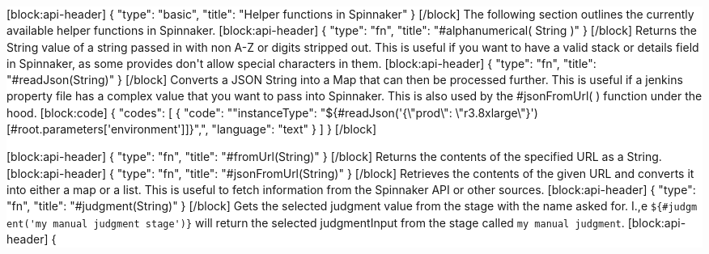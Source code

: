 

[block:api-header]
{
  "type": "basic",
  "title": "Helper functions in Spinnaker"
}
[/block]
The following section outlines the currently available helper functions in Spinnaker.
[block:api-header]
{
  "type": "fn",
  "title": "#alphanumerical( String )"
}
[/block]
Returns the String value of a string passed in with non A-Z or digits stripped out. This is useful if you want to have a valid stack or details field in Spinnaker, as some provides don't allow special characters in them.
[block:api-header]
{
  "type": "fn",
  "title": "#readJson(String)"
}
[/block]
Converts a JSON String into a Map that can then be processed further. This is useful if a jenkins property file has a complex value that you want to pass into Spinnaker. This is also used by the #jsonFromUrl( ) function under the hood.
[block:code]
{
  "codes": [
    {
      "code": "\"instanceType\": \"${#readJson('{\\\"prod\\\": \\\"r3.8xlarge\\\"}')[#root.parameters['environment']]}\",",
      "language": "text"
    }
  ]
}
[/block]

[block:api-header]
{
  "type": "fn",
  "title": "#fromUrl(String)"
}
[/block]
Returns the contents of the specified URL as a String.
[block:api-header]
{
  "type": "fn",
  "title": "#jsonFromUrl(String)"
}
[/block]
Retrieves the contents of the given URL and converts it into either a map or a list. This is useful to fetch information from the Spinnaker API or other sources.
[block:api-header]
{
  "type": "fn",
  "title": "#judgment(String)"
}
[/block]
Gets the selected judgment value from the stage with the name asked for. I.,e `${#judgment('my manual judgment stage')}` will return the selected judgmentInput from the stage called `my manual judgment`.
[block:api-header]
{